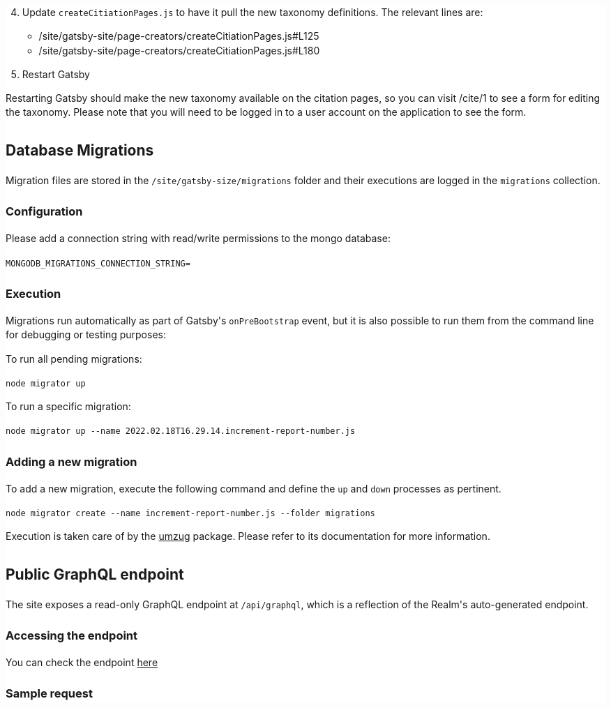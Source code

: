 4. Update `createCitiationPages.js` to have it pull the new taxonomy definitions. The relevant lines are:

    - /site/gatsby-site/page-creators/createCitiationPages.js#L125
    - /site/gatsby-site/page-creators/createCitiationPages.js#L180

5. Restart Gatsby

Restarting Gatsby should make the new taxonomy available on the citation pages, so you can visit /cite/1 to see a form for editing the taxonomy. Please note that you will need to be logged in to a user account on the application to see the form.

## Database Migrations
Migration files are stored in the `/site/gatsby-size/migrations` folder and their executions are logged in the `migrations` collection.

### Configuration
Please add a connection string with read/write permissions to the mongo database:
```
MONGODB_MIGRATIONS_CONNECTION_STRING=
```
### Execution
Migrations run automatically as part of Gatsby's `onPreBootstrap` event, but it is also possible to run them from the command line for debugging or testing purposes:

To run all pending migrations:
```
node migrator up
```
To run a specific migration:
```
node migrator up --name 2022.02.18T16.29.14.increment-report-number.js
```
### Adding a new migration
To add a new migration, execute the following command and define the `up` and `down` processes as pertinent.
```
node migrator create --name increment-report-number.js --folder migrations
```

Execution is taken care of by the [umzug](https://github.com/sequelize/umzug) package. Please refer to its documentation for more information.

## Public GraphQL endpoint
The site exposes a read-only GraphQL endpoint at `/api/graphql`, which is a reflection of the Realm's auto-generated endpoint.

### Accessing the endpoint
You can check the endpoint [here](https://cloud.hasura.io/public/graphiql?endpoint=https%3A%2F%2Fincidentdatabase.ai%2Fapi%2Fgraphql)

### Sample request
